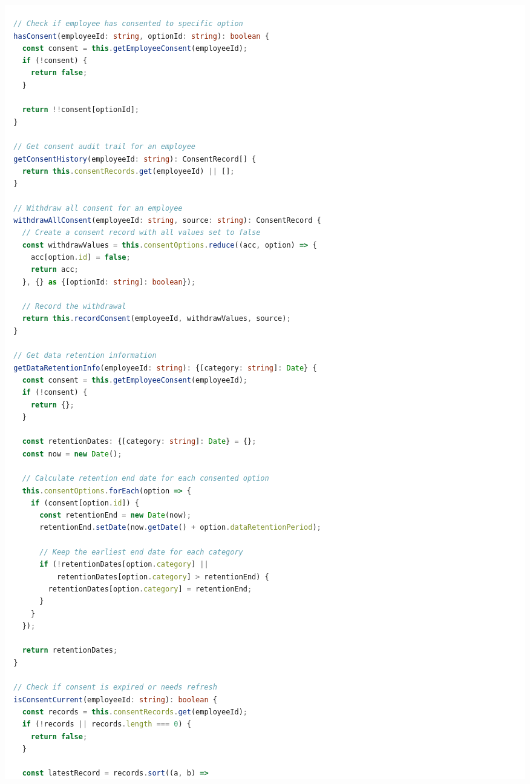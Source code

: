 ```typescript
  
  // Check if employee has consented to specific option
  hasConsent(employeeId: string, optionId: string): boolean {
    const consent = this.getEmployeeConsent(employeeId);
    if (!consent) {
      return false;
    }
    
    return !!consent[optionId];
  }
  
  // Get consent audit trail for an employee
  getConsentHistory(employeeId: string): ConsentRecord[] {
    return this.consentRecords.get(employeeId) || [];
  }
  
  // Withdraw all consent for an employee
  withdrawAllConsent(employeeId: string, source: string): ConsentRecord {
    // Create a consent record with all values set to false
    const withdrawValues = this.consentOptions.reduce((acc, option) => {
      acc[option.id] = false;
      return acc;
    }, {} as {[optionId: string]: boolean});
    
    // Record the withdrawal
    return this.recordConsent(employeeId, withdrawValues, source);
  }
  
  // Get data retention information
  getDataRetentionInfo(employeeId: string): {[category: string]: Date} {
    const consent = this.getEmployeeConsent(employeeId);
    if (!consent) {
      return {};
    }
    
    const retentionDates: {[category: string]: Date} = {};
    const now = new Date();
    
    // Calculate retention end date for each consented option
    this.consentOptions.forEach(option => {
      if (consent[option.id]) {
        const retentionEnd = new Date(now);
        retentionEnd.setDate(now.getDate() + option.dataRetentionPeriod);
        
        // Keep the earliest end date for each category
        if (!retentionDates[option.category] || 
            retentionDates[option.category] > retentionEnd) {
          retentionDates[option.category] = retentionEnd;
        }
      }
    });
    
    return retentionDates;
  }
  
  // Check if consent is expired or needs refresh
  isConsentCurrent(employeeId: string): boolean {
    const records = this.consentRecords.get(employeeId);
    if (!records || records.length === 0) {
      return false;
    }
    
    const latestRecord = records.sort((a, b) => 
```